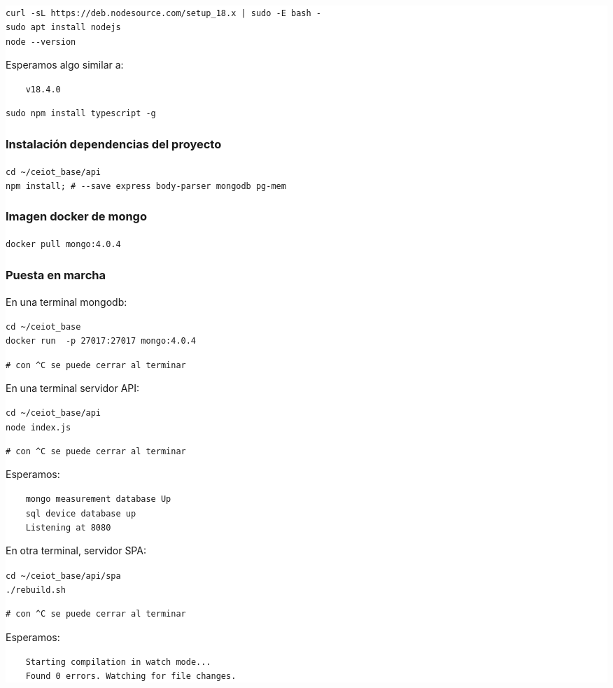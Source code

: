     curl -sL https://deb.nodesource.com/setup_18.x | sudo -E bash -
    sudo apt install nodejs
    node --version

Esperamos algo similar a:
```
    v18.4.0
```
    sudo npm install typescript -g

### Instalación dependencias del proyecto

    cd ~/ceiot_base/api
    npm install; # --save express body-parser mongodb pg-mem
    
### Imagen docker de mongo    

    docker pull mongo:4.0.4

### Puesta en marcha

En una terminal mongodb:

    cd ~/ceiot_base
    docker run  -p 27017:27017 mongo:4.0.4
```
# con ^C se puede cerrar al terminar
```

En una terminal servidor API:

    cd ~/ceiot_base/api
    node index.js
```    
# con ^C se puede cerrar al terminar
```
    
Esperamos:

```
    mongo measurement database Up
    sql device database up
    Listening at 8080
```

En otra terminal, servidor SPA:

    cd ~/ceiot_base/api/spa
    ./rebuild.sh
```    
# con ^C se puede cerrar al terminar
```    
Esperamos:

```
    Starting compilation in watch mode...
    Found 0 errors. Watching for file changes.
```    
